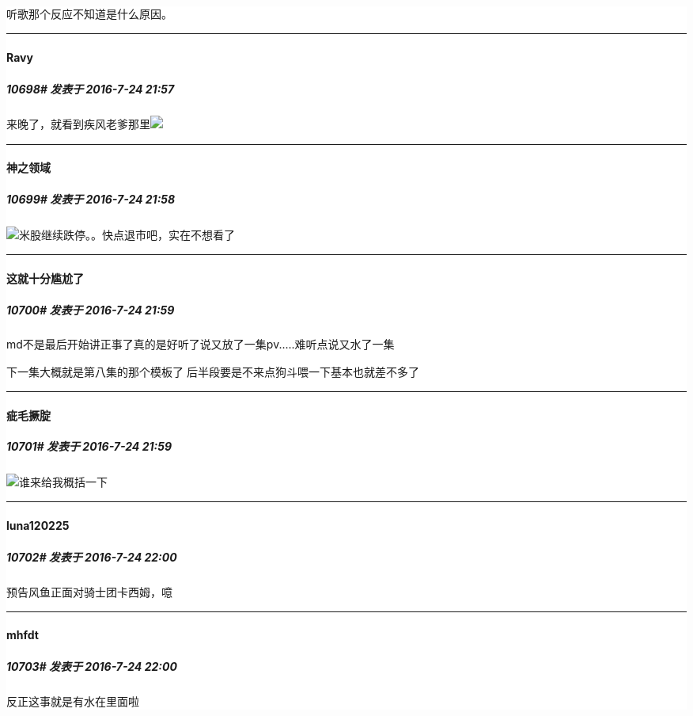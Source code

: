 
听歌那个反应不知道是什么原因。


-----

####  Ravy  
##### 10698#       发表于 2016-7-24 21:57


来晚了，就看到疾风老爹那里<img src="https://static.saraba1st.com/image/smiley/face/102.jpg" referrerpolicy="no-referrer">


-----

####  神之领域  
##### 10699#       发表于 2016-7-24 21:58


<img src="https://static.saraba1st.com/image/smiley/face/149.gif" referrerpolicy="no-referrer">米股继续跌停。。快点退市吧，实在不想看了


-----

####  这就十分尴尬了  
##### 10700#       发表于 2016-7-24 21:59


md不是最后开始讲正事了真的是好听了说又放了一集pv.....难听点说又水了一集

下一集大概就是第八集的那个模板了 后半段要是不来点狗斗喂一下基本也就差不多了


-----

####  疵毛撅腚  
##### 10701#       发表于 2016-7-24 21:59


<img src="https://static.saraba1st.com/image/smiley/face/30.gif" referrerpolicy="no-referrer">谁来给我概括一下


-----

####  luna120225  
##### 10702#       发表于 2016-7-24 22:00


预告风鱼正面对骑士团卡西姆，噫


-----

####  mhfdt  
##### 10703#       发表于 2016-7-24 22:00


反正这事就是有水在里面啦
